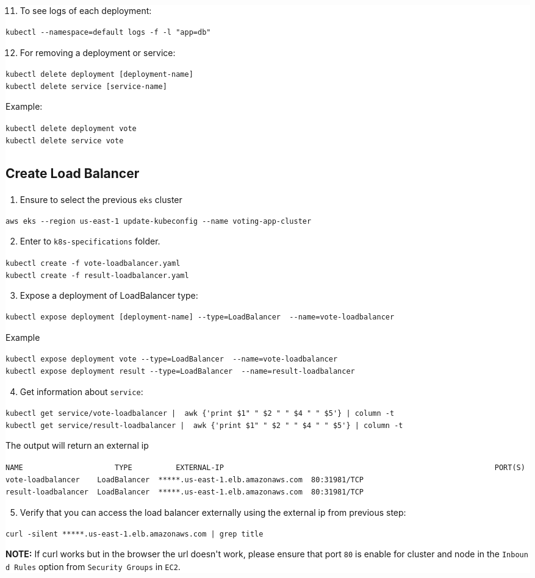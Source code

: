 11. To see logs of each deployment:
```shell
kubectl --namespace=default logs -f -l "app=db"
```

12. For removing a deployment or service:

```shell
kubectl delete deployment [deployment-name]
kubectl delete service [service-name]
```
Example:
```shell
kubectl delete deployment vote
kubectl delete service vote
```

## Create Load Balancer
1. Ensure to select the previous `eks` cluster
```shell
aws eks --region us-east-1 update-kubeconfig --name voting-app-cluster
```
2. Enter to `k8s-specifications` folder.
```shell
kubectl create -f vote-loadbalancer.yaml
kubectl create -f result-loadbalancer.yaml
```
3. Expose a deployment of LoadBalancer type:
```shell
kubectl expose deployment [deployment-name] --type=LoadBalancer  --name=vote-loadbalancer
```
Example
```shell
kubectl expose deployment vote --type=LoadBalancer  --name=vote-loadbalancer
kubectl expose deployment result --type=LoadBalancer  --name=result-loadbalancer
```
4. Get information about `service`:
```shell
kubectl get service/vote-loadbalancer |  awk {'print $1" " $2 " " $4 " " $5'} | column -t
kubectl get service/result-loadbalancer |  awk {'print $1" " $2 " " $4 " " $5'} | column -t
```
The output will return an external ip
```shell
NAME                     TYPE          EXTERNAL-IP                                                              PORT(S)
vote-loadbalancer    LoadBalancer  *****.us-east-1.elb.amazonaws.com  80:31981/TCP
result-loadbalancer  LoadBalancer  *****.us-east-1.elb.amazonaws.com  80:31981/TCP
```
5. Verify that you can access the load balancer externally using the external ip from previous step:
```shell
curl -silent *****.us-east-1.elb.amazonaws.com | grep title
```
**NOTE:** If curl works but in the browser the url doesn't work, please ensure that port `80` is enable for cluster and node in the `Inbound Rules` option from `Security Groups` in `EC2`.